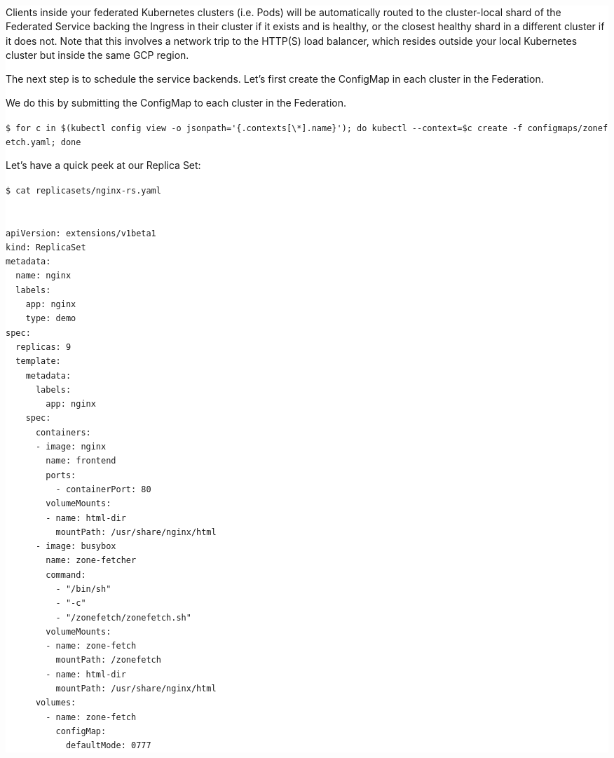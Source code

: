 

Clients inside your federated Kubernetes clusters (i.e. Pods) will be automatically routed to the cluster-local shard of the Federated Service backing the Ingress in their cluster if it exists and is healthy, or the closest healthy shard in a different cluster if it does not. Note that this involves a network trip to the HTTP(S) load balancer, which resides outside your local Kubernetes cluster but inside the same GCP region.



The next step is to schedule the service backends. Let’s first create the ConfigMap in each cluster in the Federation.



We do this by submitting the ConfigMap to each cluster in the Federation.




```
$ for c in $(kubectl config view -o jsonpath='{.contexts[\*].name}'); do kubectl --context=$c create -f configmaps/zonefetch.yaml; done
 ```



Let’s have a quick peek at our Replica Set:




```
$ cat replicasets/nginx-rs.yaml


apiVersion: extensions/v1beta1  
kind: ReplicaSet  
metadata:  
  name: nginx  
  labels:  
    app: nginx  
    type: demo  
spec:  
  replicas: 9  
  template:  
    metadata:  
      labels:  
        app: nginx  
    spec:  
      containers:  
      - image: nginx  
        name: frontend  
        ports:  
          - containerPort: 80  
        volumeMounts:  
        - name: html-dir  
          mountPath: /usr/share/nginx/html  
      - image: busybox  
        name: zone-fetcher  
        command:  
          - "/bin/sh"  
          - "-c"  
          - "/zonefetch/zonefetch.sh"  
        volumeMounts:  
        - name: zone-fetch  
          mountPath: /zonefetch  
        - name: html-dir  
          mountPath: /usr/share/nginx/html  
      volumes:  
        - name: zone-fetch  
          configMap:  
            defaultMode: 0777  
```